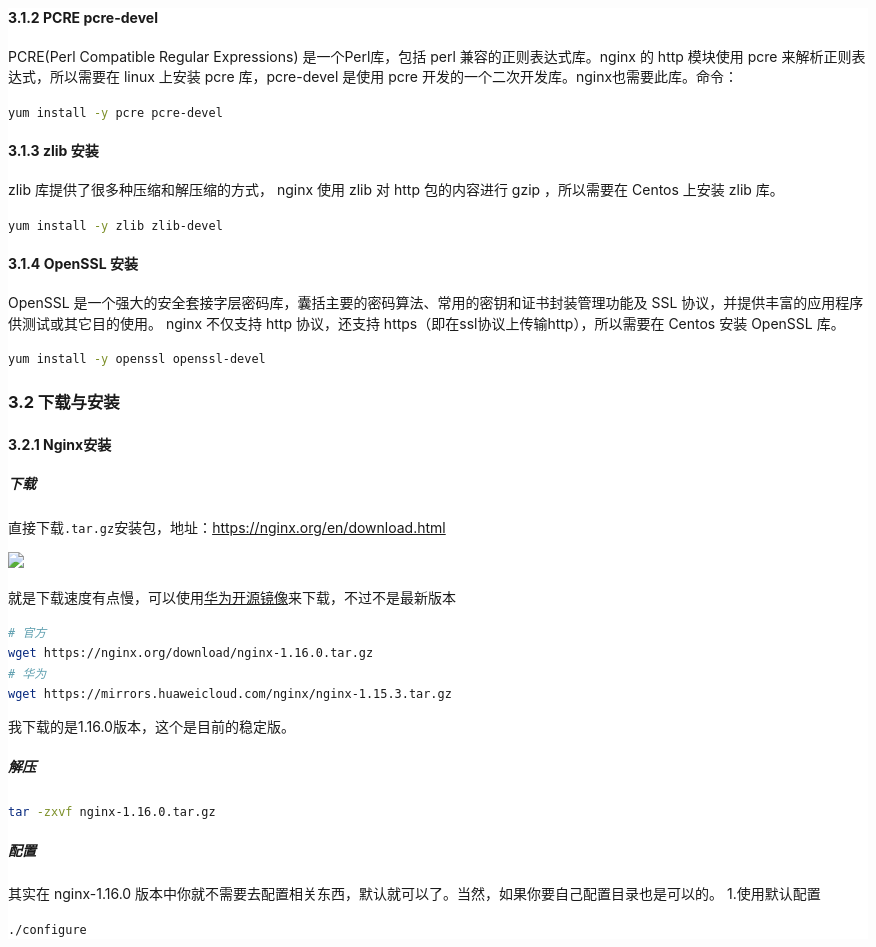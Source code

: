 #### 3.1.2 **PCRE pcre-devel**

PCRE(Perl Compatible Regular Expressions) 是一个Perl库，包括 perl 兼容的正则表达式库。nginx 的 http 模块使用 pcre 来解析正则表达式，所以需要在 linux 上安装 pcre 库，pcre-devel 是使用 pcre 开发的一个二次开发库。nginx也需要此库。命令：

```bash
yum install -y pcre pcre-devel
```

#### 3.1.3  **zlib 安装**

zlib 库提供了很多种压缩和解压缩的方式， nginx 使用 zlib 对 http 包的内容进行 gzip ，所以需要在 Centos 上安装 zlib 库。

```bash
yum install -y zlib zlib-devel
```

#### 3.1.4 **OpenSSL 安装**

OpenSSL 是一个强大的安全套接字层密码库，囊括主要的密码算法、常用的密钥和证书封装管理功能及 SSL 协议，并提供丰富的应用程序供测试或其它目的使用。
nginx 不仅支持 http 协议，还支持 https（即在ssl协议上传输http），所以需要在 Centos 安装 OpenSSL 库。

```bash
yum install -y openssl openssl-devel
```

### 3.2 下载与安装

#### 3.2.1 Nginx安装

##### 下载

直接下载`.tar.gz`安装包，地址：https://nginx.org/en/download.html

![](https://www.linuxidc.com/upload/2016_09/160905180451092.png)

就是下载速度有点慢，可以使用[华为开源镜像](https://mirrors.huaweicloud.com/nginx/)来下载，不过不是最新版本

```bash
# 官方
wget https://nginx.org/download/nginx-1.16.0.tar.gz
# 华为
wget https://mirrors.huaweicloud.com/nginx/nginx-1.15.3.tar.gz
```

我下载的是1.16.0版本，这个是目前的稳定版。

##### 解压

```bash
tar -zxvf nginx-1.16.0.tar.gz
```

##### 配置

其实在 nginx-1.16.0 版本中你就不需要去配置相关东西，默认就可以了。当然，如果你要自己配置目录也是可以的。
1.使用默认配置

```bash
./configure
```

